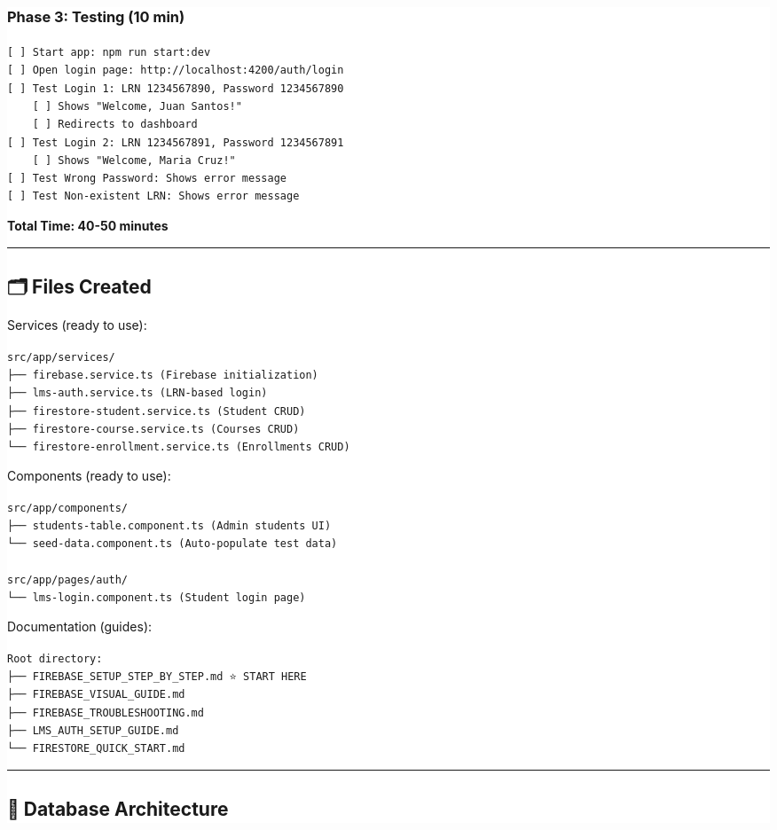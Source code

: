 ### Phase 3: Testing (10 min)
```
[ ] Start app: npm run start:dev
[ ] Open login page: http://localhost:4200/auth/login
[ ] Test Login 1: LRN 1234567890, Password 1234567890
    [ ] Shows "Welcome, Juan Santos!"
    [ ] Redirects to dashboard
[ ] Test Login 2: LRN 1234567891, Password 1234567891
    [ ] Shows "Welcome, Maria Cruz!"
[ ] Test Wrong Password: Shows error message
[ ] Test Non-existent LRN: Shows error message
```

**Total Time: 40-50 minutes**

---

## 🗂️ Files Created

Services (ready to use):
```
src/app/services/
├── firebase.service.ts (Firebase initialization)
├── lms-auth.service.ts (LRN-based login)
├── firestore-student.service.ts (Student CRUD)
├── firestore-course.service.ts (Courses CRUD)
└── firestore-enrollment.service.ts (Enrollments CRUD)
```

Components (ready to use):
```
src/app/components/
├── students-table.component.ts (Admin students UI)
└── seed-data.component.ts (Auto-populate test data)

src/app/pages/auth/
└── lms-login.component.ts (Student login page)
```

Documentation (guides):
```
Root directory:
├── FIREBASE_SETUP_STEP_BY_STEP.md ⭐ START HERE
├── FIREBASE_VISUAL_GUIDE.md
├── FIREBASE_TROUBLESHOOTING.md
├── LMS_AUTH_SETUP_GUIDE.md
└── FIRESTORE_QUICK_START.md
```

---

## 🔄 Database Architecture
